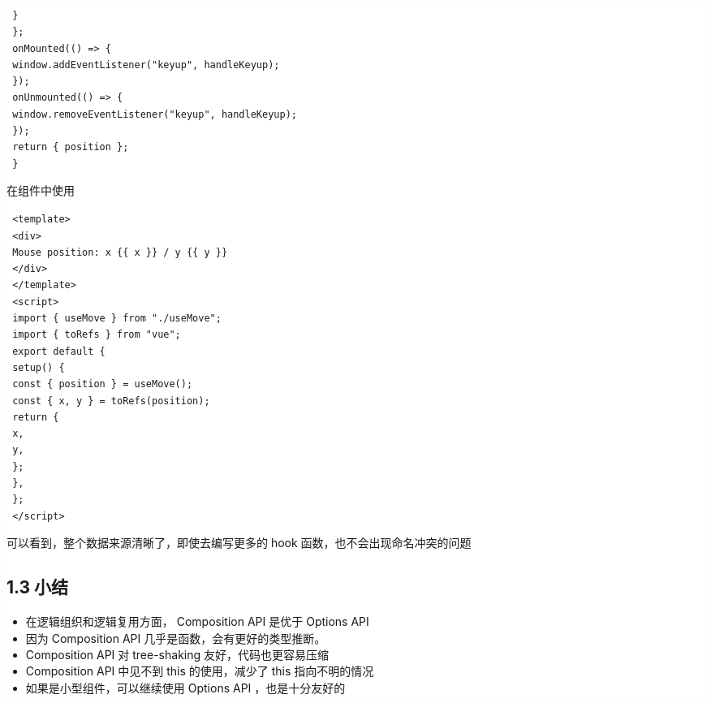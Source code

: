 ```JS
 }
 };
 onMounted(() => {
 window.addEventListener("keyup", handleKeyup);
 });
 onUnmounted(() => {
 window.removeEventListener("keyup", handleKeyup);
 });
 return { position };
 }
```

在组件中使⽤

```JS
 <template>
 <div>
 Mouse position: x {{ x }} / y {{ y }}
 </div>
 </template>
 <script>
 import { useMove } from "./useMove";
 import { toRefs } from "vue";
 export default {
 setup() {
 const { position } = useMove();
 const { x, y } = toRefs(position);
 return {
 x,
 y,
 };
 },
 };
 </script>
```

可以看到，整个数据来源清晰了，即使去编写更多的 hook 函数，也不会出现命名冲突的问题

## 1.3 ⼩结

- 在逻辑组织和逻辑复⽤⽅⾯， Composition API 是优于 Options API
- 因为 Composition API ⼏乎是函数，会有更好的类型推断。
- Composition API 对 tree-shaking 友好，代码也更容易压缩
- Composition API 中⻅不到 this 的使⽤，减少了 this 指向不明的情况
- 如果是⼩型组件，可以继续使⽤ Options API ，也是⼗分友好的

 